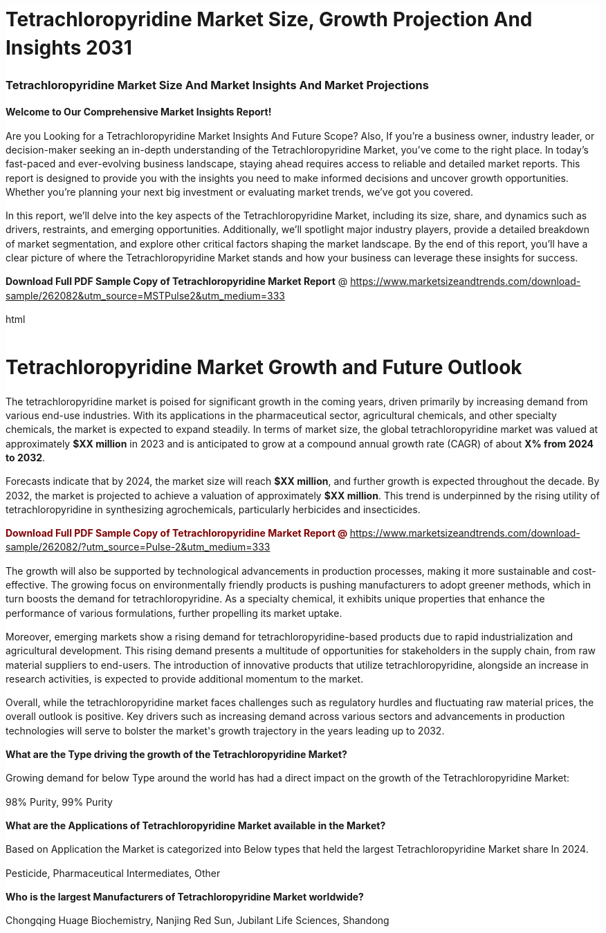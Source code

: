 <h1>Tetrachloropyridine Market Size, Growth Projection And Insights 2031</h1><div class="" data-test-id=""><h3><span class="">Tetrachloropyridine Market Size And Market Insights And Market Projections</span></h3></div><div class="" data-test-id=""><p><strong>Welcome to Our Comprehensive Market Insights Report!</strong></p><p>Are you Looking for a Tetrachloropyridine Market Insights And Future Scope? Also, If you&rsquo;re a business owner, industry leader, or decision-maker seeking an in-depth understanding of the Tetrachloropyridine Market, you&rsquo;ve come to the right place. In today&rsquo;s fast-paced and ever-evolving business landscape, staying ahead requires access to reliable and detailed market reports. This report is designed to provide you with the insights you need to make informed decisions and uncover growth opportunities. Whether you&rsquo;re planning your next big investment or evaluating market trends, we&rsquo;ve got you covered.</p><p>In this report, we&rsquo;ll delve into the key aspects of the Tetrachloropyridine Market, including its size, share, and dynamics such as drivers, restraints, and emerging opportunities. Additionally, we&rsquo;ll spotlight major industry players, provide a detailed breakdown of market segmentation, and explore other critical factors shaping the market landscape. By the end of this report, you&rsquo;ll have a clear picture of where the Tetrachloropyridine Market stands and how your business can leverage these insights for success.</p><p><strong>Download Full PDF Sample Copy of Tetrachloropyridine Market Report</strong> @ <a href="https://www.marketsizeandtrends.com/download-sample/262082&utm_source=MSTPulse2&utm_medium=333" target="_blank">https://www.marketsizeandtrends.com/download-sample/262082&utm_source=MSTPulse2&utm_medium=333</a></p></div><div class="" data-test-id=""><p><span class="">html<!DOCTYPE html><html lang="en"><head> <meta charset="UTF-8"> <meta name="viewport" content="width=device-width, initial-scale=1.0"> <title>Tetrachloropyridine Market Analysis</title></head><body> <h1>Tetrachloropyridine Market Growth and Future Outlook</h1> <p>The tetrachloropyridine market is poised for significant growth in the coming years, driven primarily by increasing demand from various end-use industries. With its applications in the pharmaceutical sector, agricultural chemicals, and other specialty chemicals, the market is expected to expand steadily. In terms of market size, the global tetrachloropyridine market was valued at approximately <strong>$XX million</strong> in 2023 and is anticipated to grow at a compound annual growth rate (CAGR) of about <strong>X% from 2024 to 2032</strong>.</p> <p>Forecasts indicate that by 2024, the market size will reach <strong>$XX million</strong>, and further growth is expected throughout the decade. By 2032, the market is projected to achieve a valuation of approximately <strong>$XX million</strong>. This trend is underpinned by the rising utility of tetrachloropyridine in synthesizing agrochemicals, particularly herbicides and insecticides.</p> <p><strong><span style="color: #800000;">Download Full PDF Sample Copy of Tetrachloropyridine Market Report @</span>&nbsp;</strong><a href="https://www.marketsizeandtrends.com/download-sample/262082/?utm_source=Pulse-2&amp;utm_medium=333">https://www.marketsizeandtrends.com/download-sample/262082/?utm_source=Pulse-2&amp;utm_medium=333</a></p> <p>The growth will also be supported by technological advancements in production processes, making it more sustainable and cost-effective. The growing focus on environmentally friendly products is pushing manufacturers to adopt greener methods, which in turn boosts the demand for tetrachloropyridine. As a specialty chemical, it exhibits unique properties that enhance the performance of various formulations, further propelling its market uptake.</p> <p>Moreover, emerging markets show a rising demand for tetrachloropyridine-based products due to rapid industrialization and agricultural development. This rising demand presents a multitude of opportunities for stakeholders in the supply chain, from raw material suppliers to end-users. The introduction of innovative products that utilize tetrachloropyridine, alongside an increase in research activities, is expected to provide additional momentum to the market.</p> <p>Overall, while the tetrachloropyridine market faces challenges such as regulatory hurdles and fluctuating raw material prices, the overall outlook is positive. Key drivers such as increasing demand across various sectors and advancements in production technologies will serve to bolster the market's growth trajectory in the years leading up to 2032.</p></body></html></span></p><p><strong><span class="">What are the&nbsp;Type driving the growth of the Tetrachloropyridine Market?</span></strong></p></div><div class="" data-test-id=""><p><span class="">Growing demand for below Type around the world has had a direct impact on the growth of the Tetrachloropyridine Market:</span></p></div><div class="" data-test-id=""><p>98% Purity, 99% Purity</p><p><span class=""><strong>What are the&nbsp;Applications&nbsp;of Tetrachloropyridine Market available in the Market?</strong></span></p></div><div class="" data-test-id=""><p><span class="">Based on Application the Market is categorized into Below types that held the largest Tetrachloropyridine Market share In 2024.</span></p></div><div class="" data-test-id=""><p><span class="">Pesticide, Pharmaceutical Intermediates, Other</span></p><p><span class=""><strong>Who is the largest Manufacturers of Tetrachloropyridine Market worldwide?</strong></span></p></div><div class="" data-test-id=""><p><span class="">Chongqing Huage Biochemistry, Nanjing Red Sun, Jubilant Life Sciences, Shandong